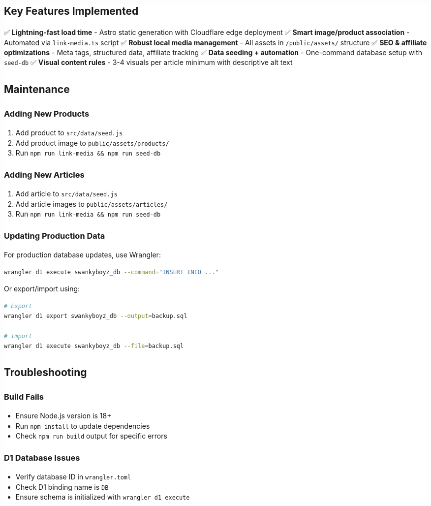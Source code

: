 ## Key Features Implemented

✅ **Lightning-fast load time** - Astro static generation with Cloudflare edge deployment
✅ **Smart image/product association** - Automated via `link-media.ts` script
✅ **Robust local media management** - All assets in `/public/assets/` structure
✅ **SEO & affiliate optimizations** - Meta tags, structured data, affiliate tracking
✅ **Data seeding + automation** - One-command database setup with `seed-db`
✅ **Visual content rules** - 3-4 visuals per article minimum with descriptive alt text

## Maintenance

### Adding New Products

1. Add product to `src/data/seed.js`
2. Add product image to `public/assets/products/`
3. Run `npm run link-media && npm run seed-db`

### Adding New Articles

1. Add article to `src/data/seed.js`
2. Add article images to `public/assets/articles/`
3. Run `npm run link-media && npm run seed-db`

### Updating Production Data

For production database updates, use Wrangler:

```bash
wrangler d1 execute swankyboyz_db --command="INSERT INTO ..."
```

Or export/import using:
```bash
# Export
wrangler d1 export swankyboyz_db --output=backup.sql

# Import
wrangler d1 execute swankyboyz_db --file=backup.sql
```

## Troubleshooting

### Build Fails

- Ensure Node.js version is 18+
- Run `npm install` to update dependencies
- Check `npm run build` output for specific errors

### D1 Database Issues

- Verify database ID in `wrangler.toml`
- Check D1 binding name is `DB`
- Ensure schema is initialized with `wrangler d1 execute`
